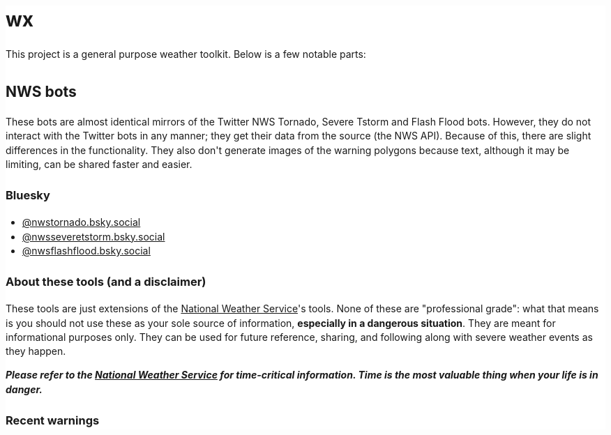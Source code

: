 # wx

This project is a general purpose weather toolkit. Below is a few notable parts:

## NWS bots

These bots are almost identical mirrors of the Twitter NWS Tornado, Severe Tstorm and Flash Flood bots. However, they do not interact with the Twitter bots in any manner; they get their data from the source (the NWS API). Because of this, there are slight differences in the functionality. They also don't generate images of the warning polygons because text, although it may be limiting, can be shared faster and easier.

### Bluesky

- [@nwstornado.bsky.social](https://htmlsky.app/profile/did:plc:wiltqi33fincpcu5vm2hhzf3)
- [@nwsseveretstorm.bsky.social](https://htmlsky.app/profile/did:plc:6nsig25hr3mpkbxzarkboy6d)
- [@nwsflashflood.bsky.social](https://htmlsky.app/profile/did:plc:cs22qc7o5eiqjafw4vkc3wuq)

### About these tools (and a disclaimer)
These tools are just extensions of the [National Weather Service](https://weather.gov)'s tools. None of these are "professional grade": what that means is you should not use these as your sole source of information, **especially in a dangerous situation**. They are meant for informational purposes only. They can be used for future reference, sharing, and following along with severe weather events as they happen.

***Please refer to the [National Weather Service](https://weather.gov) for time-critical information. Time is the most valuable thing when your life is in danger.***

### Recent warnings

<iframe src="https://htmlsky.app/embed/profile/did:plc:27rjcwbur2bizjjx3zakeme5/lists/3kohehhnx6m2i#feed" style="border:1px solid var(--black);border-radius:10px;width:650px;max-width:100%;height:100vh;margin:0;padding:0;">
</iframe>
